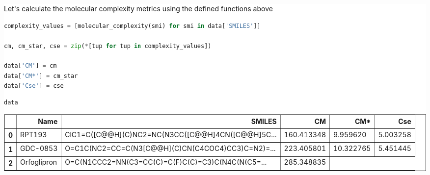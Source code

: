 

Let's calculate the molecular complexity metrics using the defined functions above


```python
complexity_values = [molecular_complexity(smi) for smi in data['SMILES']]

cm, cm_star, cse = zip(*[tup for tup in complexity_values])

data['CM'] = cm
data['CM*'] = cm_star
data['Cse'] = cse
```


```python
data
```




<div>
<style scoped>
    .dataframe tbody tr th:only-of-type {
        vertical-align: middle;
    }

    .dataframe tbody tr th {
        vertical-align: top;
    }

    .dataframe thead th {
        text-align: right;
    }
</style>
<table border="1" class="dataframe">
  <thead>
    <tr style="text-align: right;">
      <th></th>
      <th>Name</th>
      <th>SMILES</th>
      <th>CM</th>
      <th>CM*</th>
      <th>Cse</th>
    </tr>
  </thead>
  <tbody>
    <tr>
      <th>0</th>
      <td>RPT193</td>
      <td>ClC1=C([C@@H](C)NC2=NC(N3CC([C@@H]4CN([C@@H]5C...</td>
      <td>160.413348</td>
      <td>9.959620</td>
      <td>5.003258</td>
    </tr>
    <tr>
      <th>1</th>
      <td>GDC-0853</td>
      <td>O=C1C(NC2=CC=C(N3[C@@H](C)CN(C4COC4)CC3)C=N2)=...</td>
      <td>223.405801</td>
      <td>10.322765</td>
      <td>5.451445</td>
    </tr>
    <tr>
      <th>2</th>
      <td>Orfoglipron</td>
      <td>O=C(N1CCC2=NN(C3=CC(C)=C(F)C(C)=C3)C(N4C(N(C5=...</td>
      <td>285.348835</td>